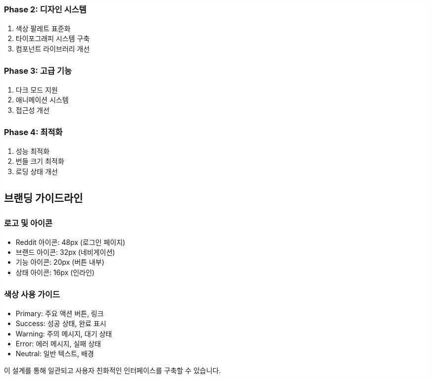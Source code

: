 ### Phase 2: 디자인 시스템
1. 색상 팔레트 표준화
2. 타이포그래피 시스템 구축
3. 컴포넌트 라이브러리 개선

### Phase 3: 고급 기능
1. 다크 모드 지원
2. 애니메이션 시스템
3. 접근성 개선

### Phase 4: 최적화
1. 성능 최적화
2. 번들 크기 최적화
3. 로딩 상태 개선

## 브랜딩 가이드라인

### 로고 및 아이콘
- Reddit 아이콘: 48px (로그인 페이지)
- 브랜드 아이콘: 32px (네비게이션)
- 기능 아이콘: 20px (버튼 내부)
- 상태 아이콘: 16px (인라인)

### 색상 사용 가이드
- Primary: 주요 액션 버튼, 링크
- Success: 성공 상태, 완료 표시
- Warning: 주의 메시지, 대기 상태
- Error: 에러 메시지, 실패 상태
- Neutral: 일반 텍스트, 배경

이 설계를 통해 일관되고 사용자 친화적인 인터페이스를 구축할 수 있습니다.